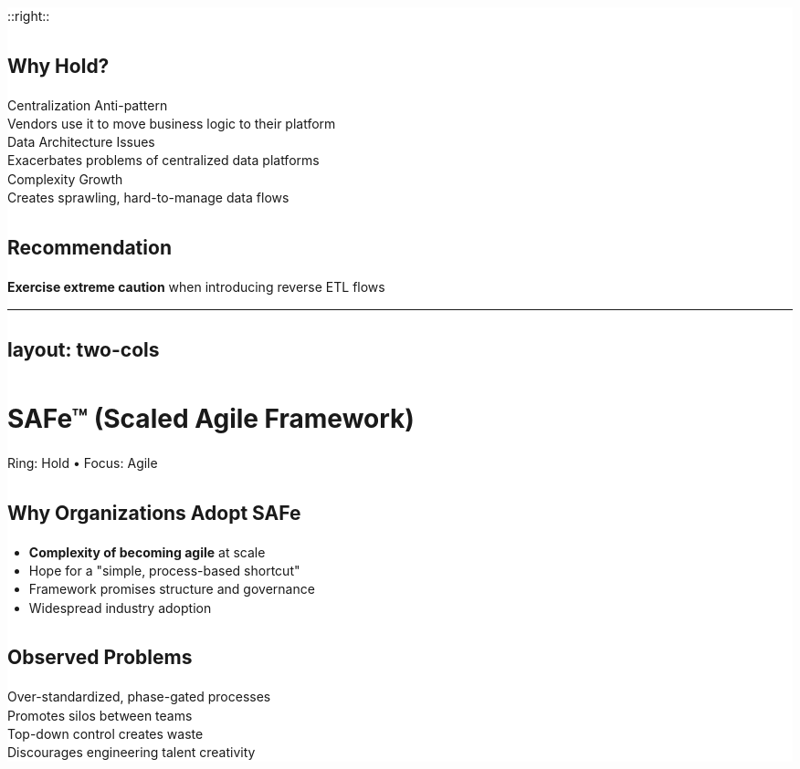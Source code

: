 ::right::

<div class="text-sm mt-23 opacity-80">
</div>

## Why Hold?
<div class="space-y-2">
  <div class="info-card red mt-2">
    <div class="font-semibold text-red-800">Centralization Anti-pattern</div>
    <div class="text-sm">Vendors use it to move business logic to their platform</div>
  </div>
  
  <div class="info-card orange mt-2">
    <div class="font-semibold text-orange-800">Data Architecture Issues</div>
    <div class="text-sm">Exacerbates problems of centralized data platforms</div>
  </div>
  
  <div class="info-card yellow mt-2">
    <div class="font-semibold text-yellow-800">Complexity Growth</div>
    <div class="text-sm">Creates sprawling, hard-to-manage data flows</div>
  </div>
</div>

<div class="text-sm mt-10 opacity-80">
</div>

## Recommendation
<div class="mt-4 p-3 bg-red-100 rounded-lg border border-red-300">
  <div class="text-sm"><strong>Exercise extreme caution</strong> when introducing reverse ETL flows</div>
</div>

---
layout: two-cols
---

# SAFe™ (Scaled Agile Framework)
<div class="text-sm opacity-60 mb-4">Ring: Hold • Focus: Agile</div>

## Why Organizations Adopt SAFe
- **Complexity of becoming agile** at scale
- Hope for a "simple, process-based shortcut"
- Framework promises structure and governance
- Widespread industry adoption

## Observed Problems
<div class="space-y-2 mt-2">
  <div class="flex items-center gap-2">
    <carbon-roadmap class="text-red-500" />
    <span class="text-sm">Over-standardized, phase-gated processes</span>
  </div>
  <div class="flex items-center gap-2">
    <carbon-group class="text-orange-500" />
    <span class="text-sm">Promotes silos between teams</span>
  </div>
  <div class="flex items-center gap-2">
    <carbon-arrow-down class="text-yellow-500" />
    <span class="text-sm">Top-down control creates waste</span>
  </div>
  <div class="flex items-center gap-2">
    <carbon-arrow-down class="text-yellow-500" />
    <span class="text-sm">Discourages engineering talent creativity</span>